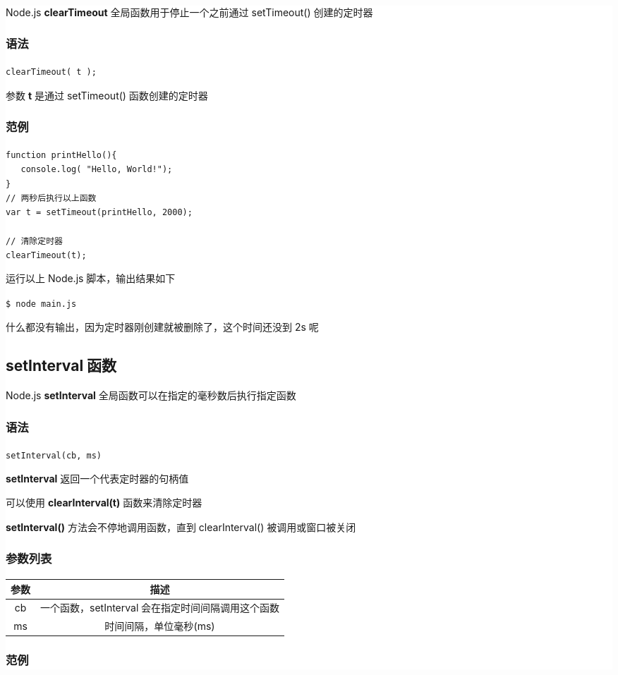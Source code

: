 Node.js **clearTimeout** 全局函数用于停止一个之前通过 setTimeout() 创建的定时器

### 语法

```JS
clearTimeout( t );
```

参数 **t** 是通过 setTimeout() 函数创建的定时器

### 范例

```JS
function printHello(){
   console.log( "Hello, World!");
}
// 两秒后执行以上函数
var t = setTimeout(printHello, 2000);

// 清除定时器
clearTimeout(t);
```

运行以上 Node.js 脚本，输出结果如下

```SH
$ node main.js
```

什么都没有输出，因为定时器刚创建就被删除了，这个时间还没到 2s 呢

## setInterval 函数

Node.js **setInterval** 全局函数可以在指定的毫秒数后执行指定函数

### 语法

```JS
setInterval(cb, ms)
```

**setInterval** 返回一个代表定时器的句柄值

可以使用 **clearInterval(t)** 函数来清除定时器

**setInterval()** 方法会不停地调用函数，直到 clearInterval() 被调用或窗口被关闭

### 参数列表

| 参数 |                        描述                        |
| :--: | :------------------------------------------------: |
|  cb  | 一个函数，setInterval 会在指定时间间隔调用这个函数 |
|  ms  |               时间间隔，单位毫秒(ms)               |

### 范例
